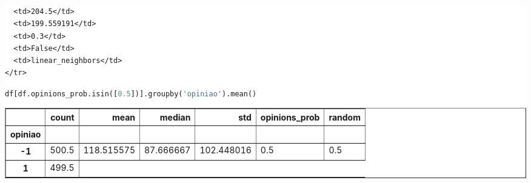       <td>204.5</td>
      <td>199.559191</td>
      <td>0.3</td>
      <td>False</td>
      <td>linear_neighbors</td>
    </tr>
  </tbody>
</table>
</div>




```python
df[df.opinions_prob.isin([0.5])].groupby('opiniao').mean()
```




<div>
<style scoped>
    .dataframe tbody tr th:only-of-type {
        vertical-align: middle;
    }

    .dataframe tbody tr th {
        vertical-align: top;
    }

    .dataframe thead th {
        text-align: right;
    }
</style>
<table border="1" class="dataframe">
  <thead>
    <tr style="text-align: right;">
      <th></th>
      <th>count</th>
      <th>mean</th>
      <th>median</th>
      <th>std</th>
      <th>opinions_prob</th>
      <th>random</th>
    </tr>
    <tr>
      <th>opiniao</th>
      <th></th>
      <th></th>
      <th></th>
      <th></th>
      <th></th>
      <th></th>
    </tr>
  </thead>
  <tbody>
    <tr>
      <th>-1</th>
      <td>500.5</td>
      <td>118.515575</td>
      <td>87.666667</td>
      <td>102.448016</td>
      <td>0.5</td>
      <td>0.5</td>
    </tr>
    <tr>
      <th>1</th>
      <td>499.5</td>